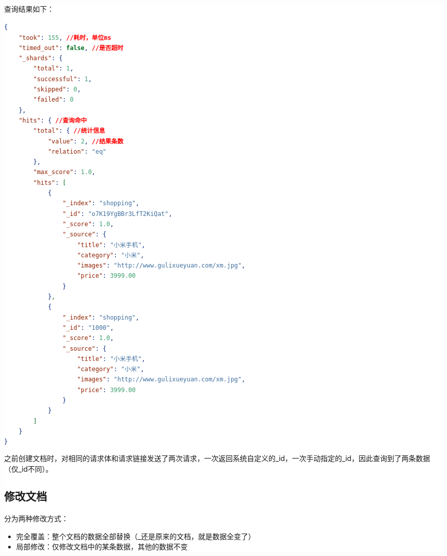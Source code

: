 查询结果如下：
```json
{
    "took": 155, //耗时，单位ms
    "timed_out": false, //是否超时
    "_shards": {
        "total": 1,
        "successful": 1,
        "skipped": 0,
        "failed": 0
    },
    "hits": { //查询命中
        "total": { //统计信息
            "value": 2, //结果条数
            "relation": "eq"
        },
        "max_score": 1.0,
        "hits": [
            {
                "_index": "shopping",
                "_id": "o7K19YgBBr3LfT2KiQat",
                "_score": 1.0,
                "_source": {
                    "title": "小米手机",
                    "category": "小米",
                    "images": "http://www.gulixueyuan.com/xm.jpg",
                    "price": 3999.00
                }
            },
            {
                "_index": "shopping",
                "_id": "1000",
                "_score": 1.0,
                "_source": {
                    "title": "小米手机",
                    "category": "小米",
                    "images": "http://www.gulixueyuan.com/xm.jpg",
                    "price": 3999.00
                }
            }
        ]
    }
}
```
之前创建文档时，对相同的请求体和请求链接发送了两次请求，一次返回系统自定义的_id，一次手动指定的_id，因此查询到了两条数据（仅_id不同）。

## 修改文档
分为两种修改方式：
- 完全覆盖：整个文档的数据全部替换（_还是原来的文档，就是数据全变了）
- 局部修改：仅修改文档中的某条数据，其他的数据不变
